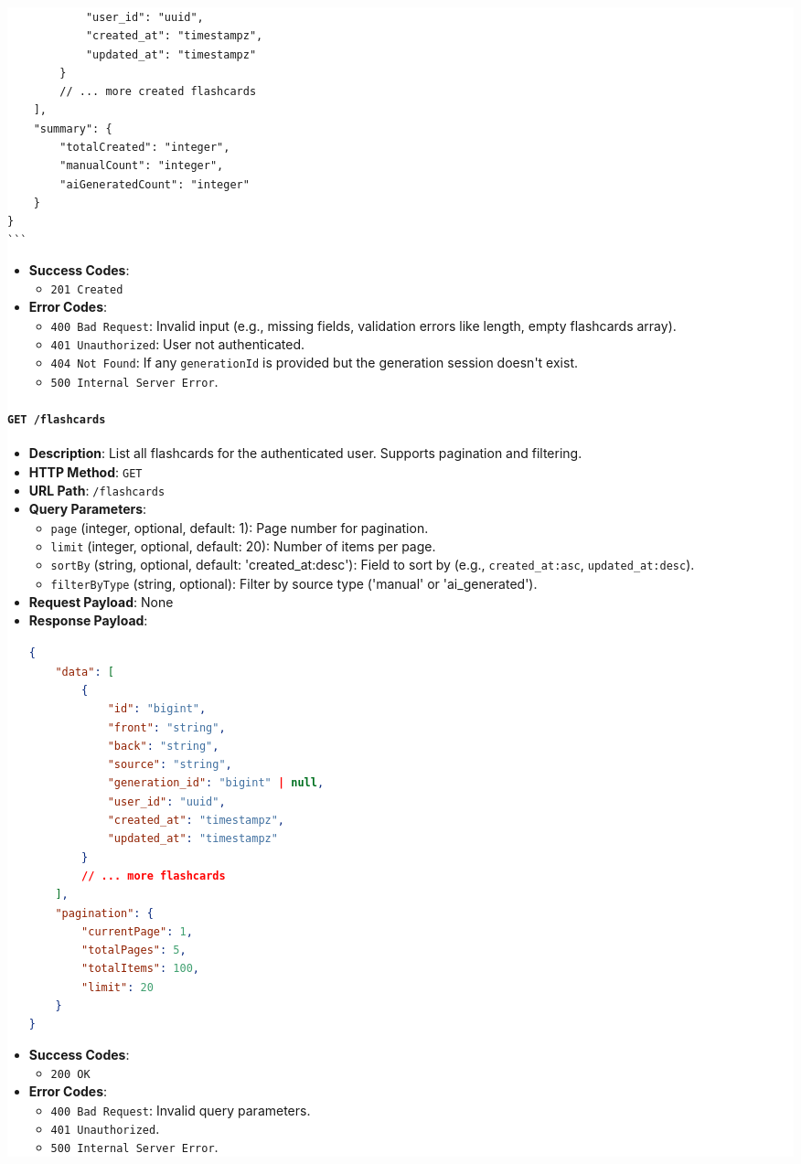                 "user_id": "uuid",
                "created_at": "timestampz",
                "updated_at": "timestampz"
            }
            // ... more created flashcards
        ],
        "summary": {
            "totalCreated": "integer",
            "manualCount": "integer",
            "aiGeneratedCount": "integer"
        }
    }
    ```
-   **Success Codes**:
    -   `201 Created`
-   **Error Codes**:
    -   `400 Bad Request`: Invalid input (e.g., missing fields, validation errors like length, empty flashcards array).
    -   `401 Unauthorized`: User not authenticated.
    -   `404 Not Found`: If any `generationId` is provided but the generation session doesn't exist.
    -   `500 Internal Server Error`.

#### `GET /flashcards`
-   **Description**: List all flashcards for the authenticated user. Supports pagination and filtering.
-   **HTTP Method**: `GET`
-   **URL Path**: `/flashcards`
-   **Query Parameters**:
    -   `page` (integer, optional, default: 1): Page number for pagination.
    -   `limit` (integer, optional, default: 20): Number of items per page.
    -   `sortBy` (string, optional, default: 'created_at:desc'): Field to sort by (e.g., `created_at:asc`, `updated_at:desc`).
    -   `filterByType` (string, optional): Filter by source type ('manual' or 'ai_generated').
-   **Request Payload**: None
-   **Response Payload**:
    ```json
    {
        "data": [
            {
                "id": "bigint",
                "front": "string",
                "back": "string",
                "source": "string",
                "generation_id": "bigint" | null,
                "user_id": "uuid",
                "created_at": "timestampz",
                "updated_at": "timestampz"
            }
            // ... more flashcards
        ],
        "pagination": {
            "currentPage": 1,
            "totalPages": 5,
            "totalItems": 100,
            "limit": 20
        }
    }
    ```
-   **Success Codes**:
    -   `200 OK`
-   **Error Codes**:
    -   `400 Bad Request`: Invalid query parameters.
    -   `401 Unauthorized`.
    -   `500 Internal Server Error`.